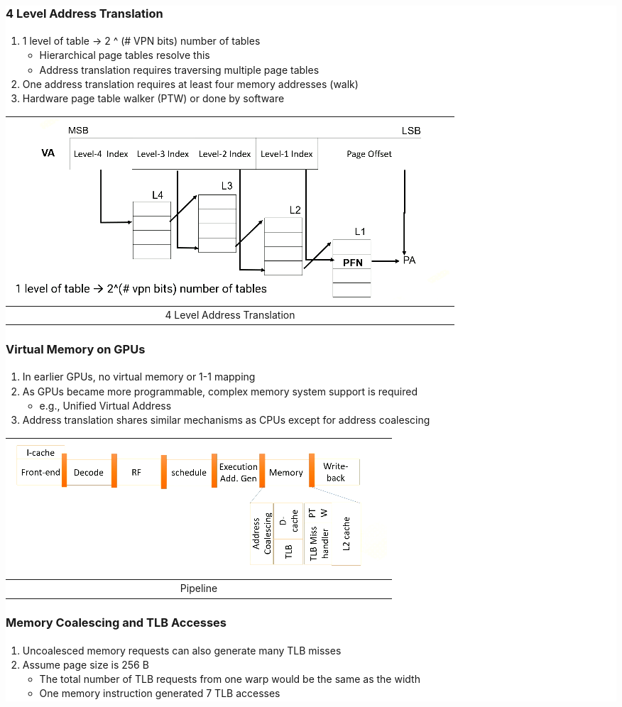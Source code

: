 ### 4 Level Address Translation

1. 1 level of table -> 2 ^ (\# VPN bits) number of tables
    * Hierarchical page tables resolve this
    * Address translation requires traversing multiple page tables
2. One address translation requires at least four memory addresses (walk)
3. Hardware page table walker (PTW) or done by software

| ![hierarchical](images/lesson7_hierarchical_page_table.png) |
|:--:|
| 4 Level Address Translation |

### Virtual Memory on GPUs

1. In earlier GPUs, no virtual memory or 1-1 mapping
2. As GPUs became more programmable, complex memory system support is required
    * e.g., Unified Virtual Address
3. Address translation shares similar mechanisms as CPUs except for address
coalescing

| ![pipeline](images/lesson7_pipeline.png) |
|:--:|
| Pipeline |

### Memory Coalescing and TLB Accesses

1. Uncoalesced memory requests can also generate many TLB misses
2. Assume page size is 256 B
    * The total number of TLB requests from one warp would be the same as the
    width
    * One memory instruction generated 7 TLB accesses
